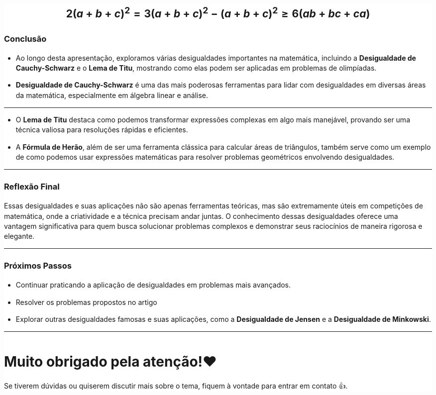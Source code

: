$$
2(a+b+c)^2 = 3(a+b+c)^2 - (a+b+c)^2 \geq 6(ab + bc + ca)
$$
---
### Conclusão

- Ao longo desta apresentação, exploramos várias desigualdades importantes na matemática, incluindo a **Desigualdade de Cauchy-Schwarz** e o **Lema de Titu**, mostrando como elas podem ser aplicadas em problemas de olimpíadas.

- **Desigualdade de Cauchy-Schwarz** é uma das mais poderosas ferramentas para lidar com desigualdades em diversas áreas da matemática, especialmente em álgebra linear e análise.

---

- O **Lema de Titu** destaca como podemos transformar expressões complexas em algo mais manejável, provando ser uma técnica valiosa para resoluções rápidas e eficientes.




- A **Fórmula de Herão**, além de ser uma ferramenta clássica para calcular áreas de triângulos, também serve como um exemplo de como podemos usar expressões matemáticas para resolver problemas geométricos envolvendo desigualdades.

---

### Reflexão Final

Essas desigualdades e suas aplicações não são apenas ferramentas teóricas, mas são extremamente úteis em competições de matemática, onde a criatividade e a técnica precisam andar juntas. O conhecimento dessas desigualdades oferece uma vantagem significativa para quem busca solucionar problemas complexos e demonstrar seus raciocínios de maneira rigorosa e elegante.

---

### Próximos Passos

- Continuar praticando a aplicação de desigualdades em problemas mais avançados.

- Resolver os problemas propostos no artigo

- Explorar outras desigualdades famosas e suas aplicações, como a **Desigualdade de Jensen** e a **Desigualdade de Minkowski**.


---

# Muito obrigado pela atenção!❤️
Se tiverem dúvidas ou quiserem discutir mais sobre o tema, fiquem à vontade para entrar em contato 👍.




